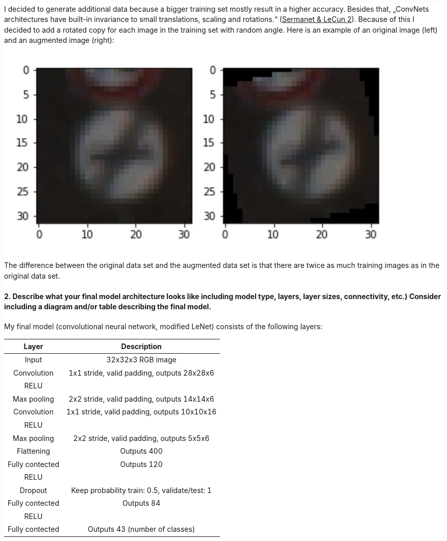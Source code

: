 I decided to generate additional data because a bigger training set mostly result in a higher accuracy. Besides that, „ConvNets architectures have built-in invariance to small translations, scaling and rotations.“ ([Sermanet & LeCun 2](http://yann.lecun.com/exdb/publis/pdf/sermanet-ijcnn-11.pdf)). Because of this I decided to add a rotated copy for each image in the training set with random angle.
Here is an example of an original image (left) and an augmented image (right):

![alt text](augmented.png)

The difference between the original data set and the augmented data set is that there are twice as much training images as in the original data set.

#### 2. Describe what your final model architecture looks like including model type, layers, layer sizes, connectivity, etc.) Consider including a diagram and/or table describing the final model.

My final model (convolutional neural network, modified LeNet) consists of the following layers:

| Layer         		|     Description	        					| 
|:---------------------:|:---------------------------------------------:| 
| Input         		| 32x32x3 RGB image   						| 
| Convolution 	| 1x1 stride, valid padding, outputs 28x28x6 	|
| RELU 			| 											|
| Max pooling	| 2x2 stride, valid padding, outputs 14x14x6 	|
| Convolution 	| 1x1 stride, valid padding, outputs 10x10x16      	|
| RELU 			| 											|
| Max pooling	| 2x2 stride, valid padding, outputs 5x5x6 		|
| Flattening		| Outputs 400								|
| Fully contected	| Outputs 120								|
| RELU 			| 											|
| Dropout		| Keep probability train: 0.5, validate/test: 1		|
| Fully contected	| Outputs 84									|
| RELU 			| 											|
| Fully contected	| Outputs 43 (number of classes)				|
